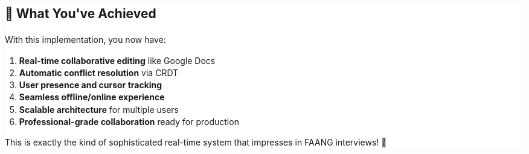 ## 🎉 What You've Achieved

With this implementation, you now have:

1. **Real-time collaborative editing** like Google Docs
2. **Automatic conflict resolution** via CRDT
3. **User presence and cursor tracking**
4. **Seamless offline/online experience**
5. **Scalable architecture** for multiple users
6. **Professional-grade collaboration** ready for production

This is exactly the kind of sophisticated real-time system that impresses in FAANG interviews! 🚀
